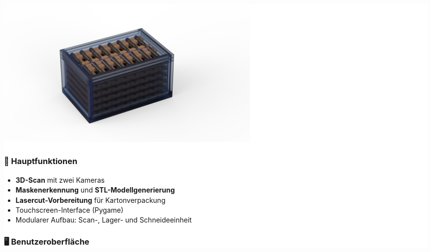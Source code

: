   <img src="docs/images/Packaging material in box final.jpeg" alt="Verpackungsmaterial Anwendung" width="500"/>
</p>

### 🔧 Hauptfunktionen
- **3D-Scan** mit zwei Kameras
- **Maskenerkennung** und **STL-Modellgenerierung**
- **Lasercut-Vorbereitung** für Kartonverpackung
- Touchscreen-Interface (Pygame)
- Modularer Aufbau: Scan-, Lager- und Schneideeinheit

### 🖥️ Benutzeroberfläche

<p align="center">